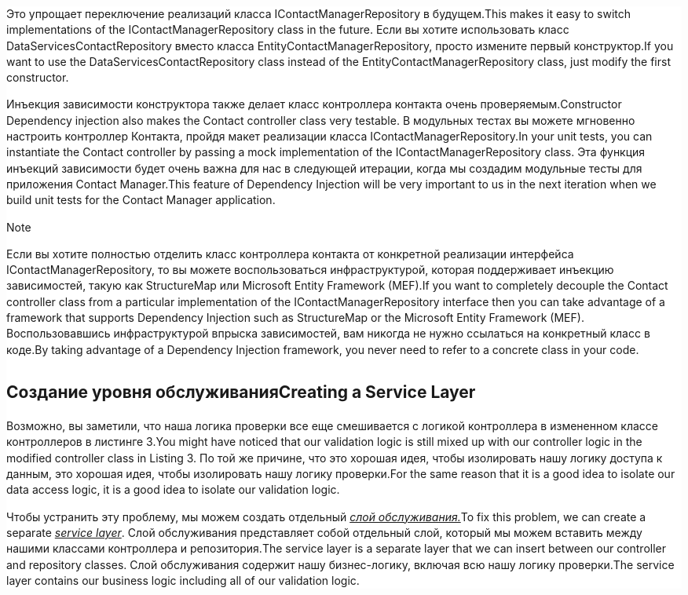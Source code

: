 <span data-ttu-id="fcb0a-197">Это упрощает переключение реализаций класса IContactManagerRepository в будущем.</span><span class="sxs-lookup"><span data-stu-id="fcb0a-197">This makes it easy to switch implementations of the IContactManagerRepository class in the future.</span></span> <span data-ttu-id="fcb0a-198">Если вы хотите использовать класс DataServicesContactRepository вместо класса EntityContactManagerRepository, просто измените первый конструктор.</span><span class="sxs-lookup"><span data-stu-id="fcb0a-198">If you want to use the DataServicesContactRepository class instead of the EntityContactManagerRepository class, just modify the first constructor.</span></span>

<span data-ttu-id="fcb0a-199">Инъекция зависимости конструктора также делает класс контроллера контакта очень проверяемым.</span><span class="sxs-lookup"><span data-stu-id="fcb0a-199">Constructor Dependency injection also makes the Contact controller class very testable.</span></span> <span data-ttu-id="fcb0a-200">В модульных тестах вы можете мгновенно настроить контроллер Контакта, пройдя макет реализации класса IContactManagerRepository.</span><span class="sxs-lookup"><span data-stu-id="fcb0a-200">In your unit tests, you can instantiate the Contact controller by passing a mock implementation of the IContactManagerRepository class.</span></span> <span data-ttu-id="fcb0a-201">Эта функция инъекций зависимости будет очень важна для нас в следующей итерации, когда мы создадим модульные тесты для приложения Contact Manager.</span><span class="sxs-lookup"><span data-stu-id="fcb0a-201">This feature of Dependency Injection will be very important to us in the next iteration when we build unit tests for the Contact Manager application.</span></span>

> [!NOTE] 
> 
> <span data-ttu-id="fcb0a-202">Если вы хотите полностью отделить класс контроллера контакта от конкретной реализации интерфейса IContactManagerRepository, то вы можете воспользоваться инфраструктурой, которая поддерживает инъекцию зависимостей, такую как StructureMap или Microsoft Entity Framework (MEF).</span><span class="sxs-lookup"><span data-stu-id="fcb0a-202">If you want to completely decouple the Contact controller class from a particular implementation of the IContactManagerRepository interface then you can take advantage of a framework that supports Dependency Injection such as StructureMap or the Microsoft Entity Framework (MEF).</span></span> <span data-ttu-id="fcb0a-203">Воспользовавшись инфраструктурой впрыска зависимостей, вам никогда не нужно ссылаться на конкретный класс в коде.</span><span class="sxs-lookup"><span data-stu-id="fcb0a-203">By taking advantage of a Dependency Injection framework, you never need to refer to a concrete class in your code.</span></span>

## <a name="creating-a-service-layer"></a><span data-ttu-id="fcb0a-204">Создание уровня обслуживания</span><span class="sxs-lookup"><span data-stu-id="fcb0a-204">Creating a Service Layer</span></span>

<span data-ttu-id="fcb0a-205">Возможно, вы заметили, что наша логика проверки все еще смешивается с логикой контроллера в измененном классе контроллеров в листинге 3.</span><span class="sxs-lookup"><span data-stu-id="fcb0a-205">You might have noticed that our validation logic is still mixed up with our controller logic in the modified controller class in Listing 3.</span></span> <span data-ttu-id="fcb0a-206">По той же причине, что это хорошая идея, чтобы изолировать нашу логику доступа к данным, это хорошая идея, чтобы изолировать нашу логику проверки.</span><span class="sxs-lookup"><span data-stu-id="fcb0a-206">For the same reason that it is a good idea to isolate our data access logic, it is a good idea to isolate our validation logic.</span></span>

<span data-ttu-id="fcb0a-207">Чтобы устранить эту проблему, мы можем создать отдельный [*слой обслуживания.*](http://martinfowler.com/eaaCatalog/serviceLayer.html)</span><span class="sxs-lookup"><span data-stu-id="fcb0a-207">To fix this problem, we can create a separate [*service layer*](http://martinfowler.com/eaaCatalog/serviceLayer.html).</span></span> <span data-ttu-id="fcb0a-208">Слой обслуживания представляет собой отдельный слой, который мы можем вставить между нашими классами контроллера и репозитория.</span><span class="sxs-lookup"><span data-stu-id="fcb0a-208">The service layer is a separate layer that we can insert between our controller and repository classes.</span></span> <span data-ttu-id="fcb0a-209">Слой обслуживания содержит нашу бизнес-логику, включая всю нашу логику проверки.</span><span class="sxs-lookup"><span data-stu-id="fcb0a-209">The service layer contains our business logic including all of our validation logic.</span></span>
